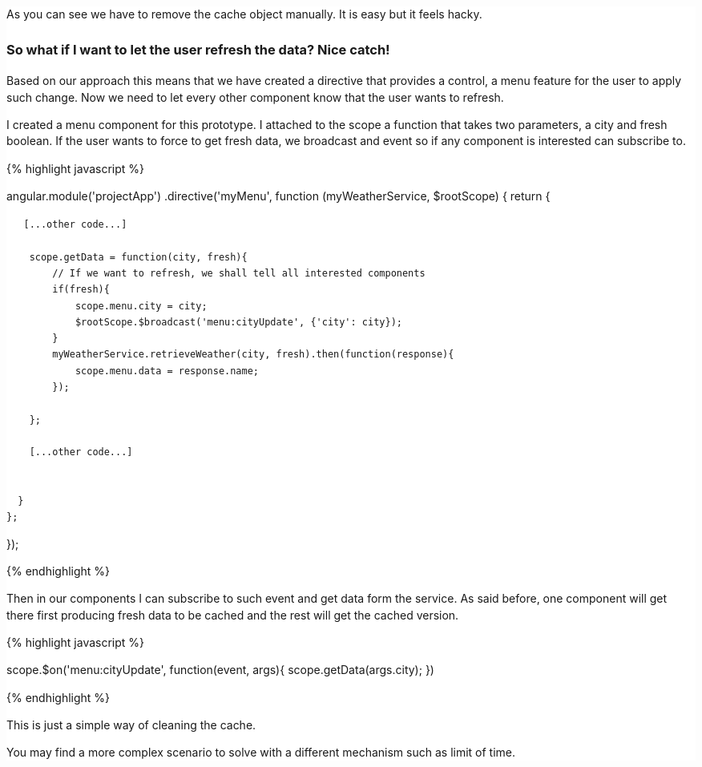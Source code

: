 As you can see we have to remove the cache object manually. It is easy but it feels hacky.

### So what if I want to let the user refresh the data?  Nice catch!

Based on our approach this means that we have created a directive that provides a control, a menu feature for the user to apply such change.
Now we need to let every other component know that the user wants to refresh.

I created a menu component for this prototype.
I attached to the scope a function that takes two parameters, a city and fresh boolean.
If the user wants to force to get fresh data, we broadcast and event so if any component is interested can subscribe to.

{% highlight javascript %}

angular.module('projectApp')
  .directive('myMenu', function (myWeatherService, $rootScope) {
    return {

       [...other code...]

        scope.getData = function(city, fresh){
            // If we want to refresh, we shall tell all interested components
            if(fresh){
                scope.menu.city = city;
                $rootScope.$broadcast('menu:cityUpdate', {'city': city});
            }
            myWeatherService.retrieveWeather(city, fresh).then(function(response){
                scope.menu.data = response.name;
            });

        };

        [...other code...]


      }
    };
  });

{% endhighlight %}

Then in our components I can subscribe to such event and get data form the service.
As said before, one component will get there first producing fresh data to be cached and the rest will get the cached version.

{% highlight javascript %}

scope.$on('menu:cityUpdate', function(event, args){
  scope.getData(args.city);
})

{% endhighlight %}

This is just a simple way of cleaning the cache.

You may find a more complex scenario to solve with a different mechanism such as limit of time.
